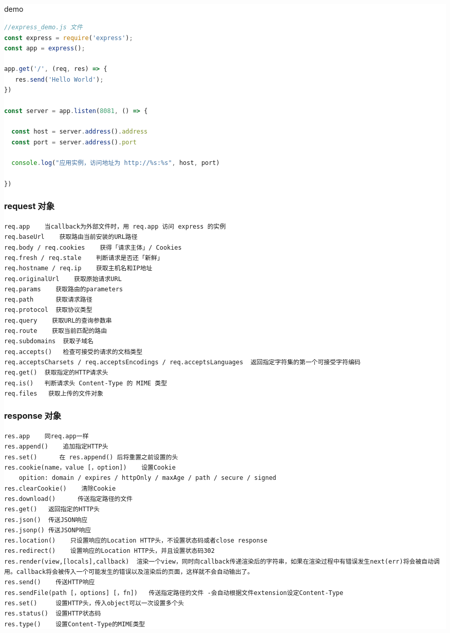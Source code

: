 demo

```javascript
//express_demo.js 文件
const express = require('express');
const app = express();
 
app.get('/', (req, res) => {
   res.send('Hello World');
})
 
const server = app.listen(8081, () => {
 
  const host = server.address().address
  const port = server.address().port
 
  console.log("应用实例，访问地址为 http://%s:%s", host, port)
 
})
```

### request 对象

```
req.app    当callback为外部文件时，用 req.app 访问 express 的实例
req.baseUrl    获取路由当前安装的URL路径
req.body / req.cookies    获得「请求主体」/ Cookies
req.fresh / req.stale    判断请求是否还「新鲜」
req.hostname / req.ip    获取主机名和IP地址
req.originalUrl    获取原始请求URL
req.params    获取路由的parameters
req.path      获取请求路径
req.protocol  获取协议类型
req.query    获取URL的查询参数串
req.route    获取当前匹配的路由
req.subdomains  获取子域名
req.accepts()   检查可接受的请求的文档类型
req.acceptsCharsets / req.acceptsEncodings / req.acceptsLanguages  返回指定字符集的第一个可接受字符编码
req.get()  获取指定的HTTP请求头
req.is()   判断请求头 Content-Type 的 MIME 类型
req.files   获取上传的文件对象
```

### response 对象

```
res.app    同req.app一样
res.append()    追加指定HTTP头
res.set()      在 res.append() 后将重置之前设置的头
res.cookie(name，value [，option])    设置Cookie
	opition: domain / expires / httpOnly / maxAge / path / secure / signed
res.clearCookie()    清除Cookie
res.download()      传送指定路径的文件
res.get()   返回指定的HTTP头
res.json()  传送JSON响应
res.jsonp() 传送JSONP响应
res.location()    只设置响应的Location HTTP头，不设置状态码或者close response
res.redirect()    设置响应的Location HTTP头，并且设置状态码302
res.render(view,[locals],callback)  渲染一个view，同时向callback传递渲染后的字符串，如果在渲染过程中有错误发生next(err)将会被自动调用。callback将会被传入一个可能发生的错误以及渲染后的页面，这样就不会自动输出了。
res.send()    传送HTTP响应
res.sendFile(path [，options] [，fn])   传送指定路径的文件 -会自动根据文件extension设定Content-Type
res.set()     设置HTTP头，传入object可以一次设置多个头
res.status()  设置HTTP状态码
res.type()    设置Content-Type的MIME类型
```